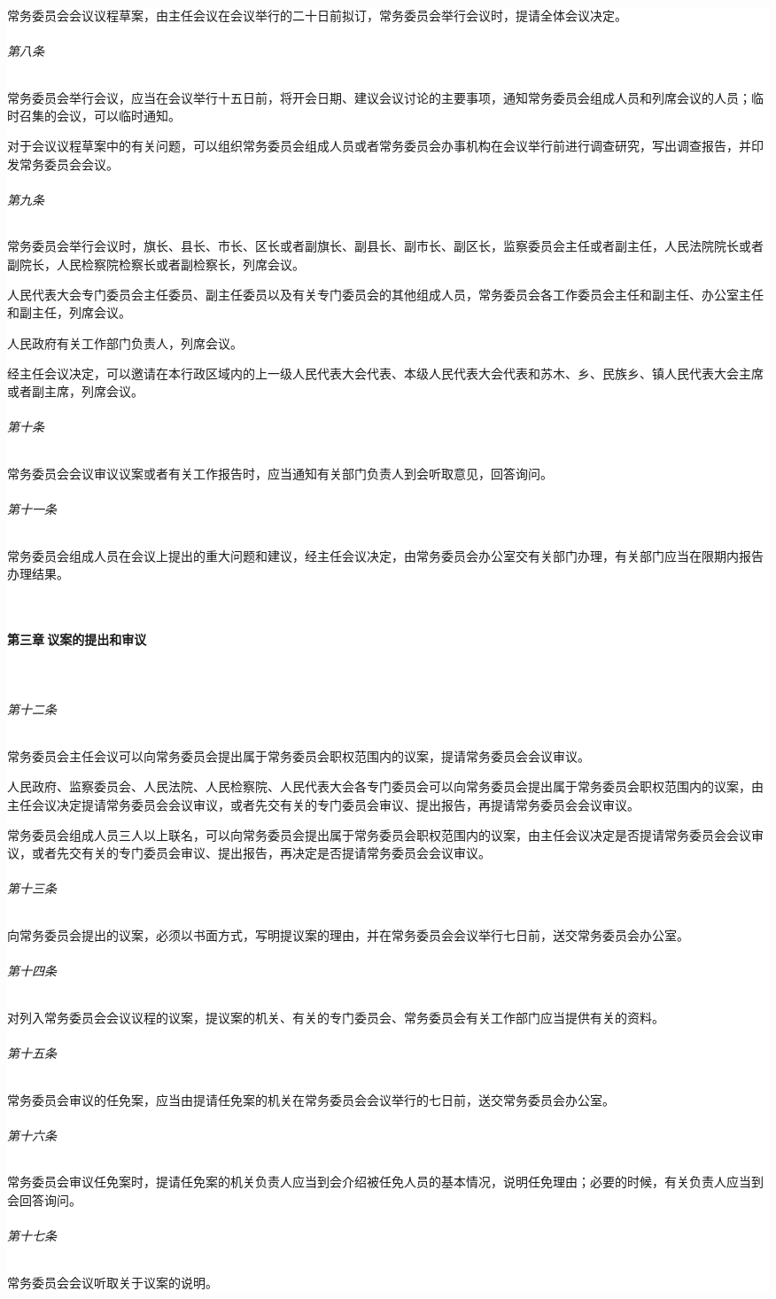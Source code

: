 常务委员会会议议程草案，由主任会议在会议举行的二十日前拟订，常务委员会举行会议时，提请全体会议决定。

###### 第八条

常务委员会举行会议，应当在会议举行十五日前，将开会日期、建议会议讨论的主要事项，通知常务委员会组成人员和列席会议的人员；临时召集的会议，可以临时通知。

对于会议议程草案中的有关问题，可以组织常务委员会组成人员或者常务委员会办事机构在会议举行前进行调查研究，写出调查报告，并印发常务委员会会议。

###### 第九条

常务委员会举行会议时，旗长、县长、市长、区长或者副旗长、副县长、副市长、副区长，监察委员会主任或者副主任，人民法院院长或者副院长，人民检察院检察长或者副检察长，列席会议。

人民代表大会专门委员会主任委员、副主任委员以及有关专门委员会的其他组成人员，常务委员会各工作委员会主任和副主任、办公室主任和副主任，列席会议。

人民政府有关工作部门负责人，列席会议。

经主任会议决定，可以邀请在本行政区域内的上一级人民代表大会代表、本级人民代表大会代表和苏木、乡、民族乡、镇人民代表大会主席或者副主席，列席会议。

###### 第十条

常务委员会会议审议议案或者有关工作报告时，应当通知有关部门负责人到会听取意见，回答询问。

###### 第十一条

常务委员会组成人员在会议上提出的重大问题和建议，经主任会议决定，由常务委员会办公室交有关部门办理，有关部门应当在限期内报告办理结果。

​

#### 第三章 议案的提出和审议

​

###### 第十二条

常务委员会主任会议可以向常务委员会提出属于常务委员会职权范围内的议案，提请常务委员会会议审议。

人民政府、监察委员会、人民法院、人民检察院、人民代表大会各专门委员会可以向常务委员会提出属于常务委员会职权范围内的议案，由主任会议决定提请常务委员会会议审议，或者先交有关的专门委员会审议、提出报告，再提请常务委员会会议审议。

常务委员会组成人员三人以上联名，可以向常务委员会提出属于常务委员会职权范围内的议案，由主任会议决定是否提请常务委员会会议审议，或者先交有关的专门委员会审议、提出报告，再决定是否提请常务委员会会议审议。

###### 第十三条

向常务委员会提出的议案，必须以书面方式，写明提议案的理由，并在常务委员会会议举行七日前，送交常务委员会办公室。

###### 第十四条

对列入常务委员会会议议程的议案，提议案的机关、有关的专门委员会、常务委员会有关工作部门应当提供有关的资料。

###### 第十五条

常务委员会审议的任免案，应当由提请任免案的机关在常务委员会会议举行的七日前，送交常务委员会办公室。

###### 第十六条

常务委员会审议任免案时，提请任免案的机关负责人应当到会介绍被任免人员的基本情况，说明任免理由；必要的时候，有关负责人应当到会回答询问。

###### 第十七条

常务委员会会议听取关于议案的说明。
